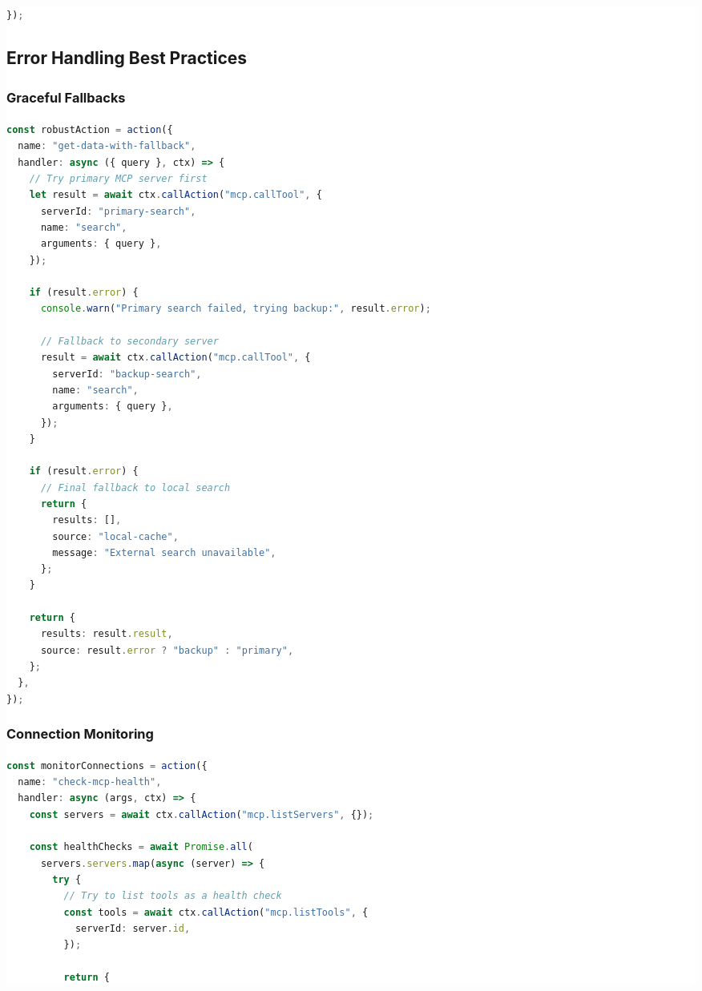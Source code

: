 ```typescript title="trading-agent-with-mcp.ts"
});
```

## Error Handling Best Practices

### Graceful Fallbacks

```typescript title="mcp-error-handling.ts"
const robustAction = action({
  name: "get-data-with-fallback",
  handler: async ({ query }, ctx) => {
    // Try primary MCP server first
    let result = await ctx.callAction("mcp.callTool", {
      serverId: "primary-search",
      name: "search",
      arguments: { query },
    });

    if (result.error) {
      console.warn("Primary search failed, trying backup:", result.error);

      // Fallback to secondary server
      result = await ctx.callAction("mcp.callTool", {
        serverId: "backup-search",
        name: "search",
        arguments: { query },
      });
    }

    if (result.error) {
      // Final fallback to local search
      return {
        results: [],
        source: "local-cache",
        message: "External search unavailable",
      };
    }

    return {
      results: result.result,
      source: result.error ? "backup" : "primary",
    };
  },
});
```

### Connection Monitoring

```typescript title="mcp-connection-monitoring.ts"
const monitorConnections = action({
  name: "check-mcp-health",
  handler: async (args, ctx) => {
    const servers = await ctx.callAction("mcp.listServers", {});

    const healthChecks = await Promise.all(
      servers.servers.map(async (server) => {
        try {
          // Try to list tools as a health check
          const tools = await ctx.callAction("mcp.listTools", {
            serverId: server.id,
          });

          return {
```